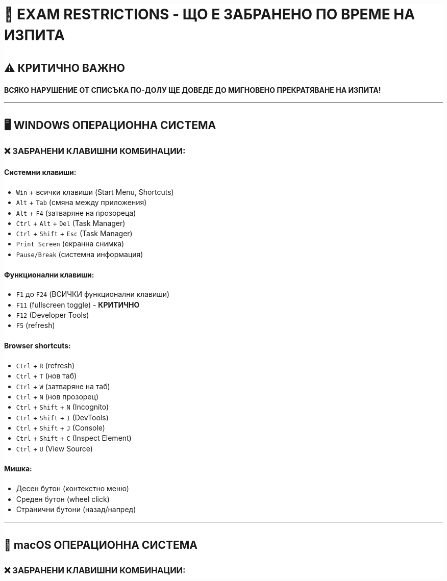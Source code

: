 # 🚨 EXAM RESTRICTIONS - ЩО Е ЗАБРАНЕНО ПО ВРЕМЕ НА ИЗПИТА

## ⚠️ КРИТИЧНО ВАЖНО
**ВСЯКО НАРУШЕНИЕ ОТ СПИСЪКА ПО-ДОЛУ ЩЕ ДОВЕДЕ ДО МИГНОВЕНО ПРЕКРАТЯВАНЕ НА ИЗПИТА!**

---

## 🖥️ WINDOWS ОПЕРАЦИОННА СИСТЕМА

### ❌ ЗАБРАНЕНИ КЛАВИШНИ КОМБИНАЦИИ:

#### **Системни клавиши:**
- `Win` + всички клавиши (Start Menu, Shortcuts)
- `Alt` + `Tab` (смяна между приложения)
- `Alt` + `F4` (затваряне на прозореца)
- `Ctrl` + `Alt` + `Del` (Task Manager)
- `Ctrl` + `Shift` + `Esc` (Task Manager)
- `Print Screen` (екранна снимка)
- `Pause/Break` (системна информация)

#### **Функционални клавиши:**
- `F1` до `F24` (ВСИЧКИ функционални клавиши)
- `F11` (fullscreen toggle) - **КРИТИЧНО**
- `F12` (Developer Tools)
- `F5` (refresh)

#### **Browser shortcuts:**
- `Ctrl` + `R` (refresh)
- `Ctrl` + `T` (нов таб)
- `Ctrl` + `W` (затваряне на таб)
- `Ctrl` + `N` (нов прозорец)
- `Ctrl` + `Shift` + `N` (Incognito)
- `Ctrl` + `Shift` + `I` (DevTools)
- `Ctrl` + `Shift` + `J` (Console)
- `Ctrl` + `Shift` + `C` (Inspect Element)
- `Ctrl` + `U` (View Source)

#### **Мишка:**
- Десен бутон (контекстно меню)
- Среден бутон (wheel click)
- Странични бутони (назад/напред)

---

## 🍎 macOS ОПЕРАЦИОННА СИСТЕМА

### ❌ ЗАБРАНЕНИ КЛАВИШНИ КОМБИНАЦИИ:
